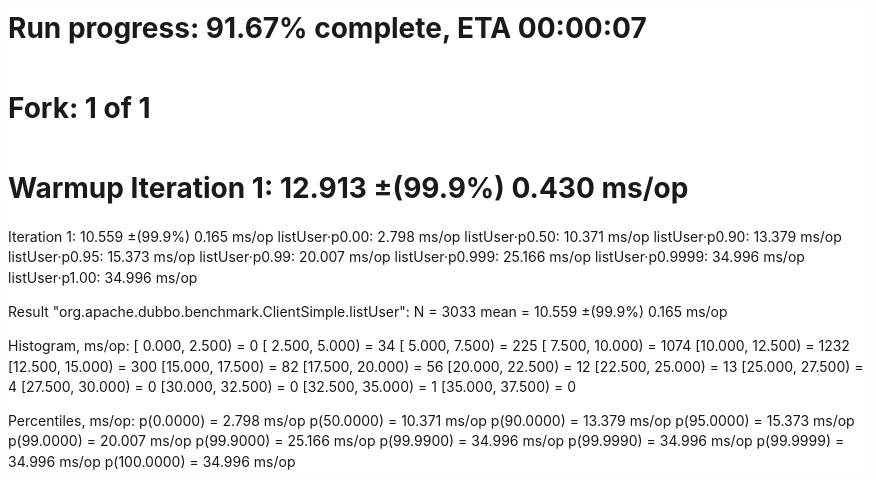 # Run progress: 91.67% complete, ETA 00:00:07
# Fork: 1 of 1
# Warmup Iteration   1: 12.913 ±(99.9%) 0.430 ms/op
Iteration   1: 10.559 ±(99.9%) 0.165 ms/op
                 listUser·p0.00:   2.798 ms/op
                 listUser·p0.50:   10.371 ms/op
                 listUser·p0.90:   13.379 ms/op
                 listUser·p0.95:   15.373 ms/op
                 listUser·p0.99:   20.007 ms/op
                 listUser·p0.999:  25.166 ms/op
                 listUser·p0.9999: 34.996 ms/op
                 listUser·p1.00:   34.996 ms/op



Result "org.apache.dubbo.benchmark.ClientSimple.listUser":
  N = 3033
  mean =     10.559 ±(99.9%) 0.165 ms/op

  Histogram, ms/op:
    [ 0.000,  2.500) = 0 
    [ 2.500,  5.000) = 34 
    [ 5.000,  7.500) = 225 
    [ 7.500, 10.000) = 1074 
    [10.000, 12.500) = 1232 
    [12.500, 15.000) = 300 
    [15.000, 17.500) = 82 
    [17.500, 20.000) = 56 
    [20.000, 22.500) = 12 
    [22.500, 25.000) = 13 
    [25.000, 27.500) = 4 
    [27.500, 30.000) = 0 
    [30.000, 32.500) = 0 
    [32.500, 35.000) = 1 
    [35.000, 37.500) = 0 

  Percentiles, ms/op:
      p(0.0000) =      2.798 ms/op
     p(50.0000) =     10.371 ms/op
     p(90.0000) =     13.379 ms/op
     p(95.0000) =     15.373 ms/op
     p(99.0000) =     20.007 ms/op
     p(99.9000) =     25.166 ms/op
     p(99.9900) =     34.996 ms/op
     p(99.9990) =     34.996 ms/op
     p(99.9999) =     34.996 ms/op
    p(100.0000) =     34.996 ms/op

